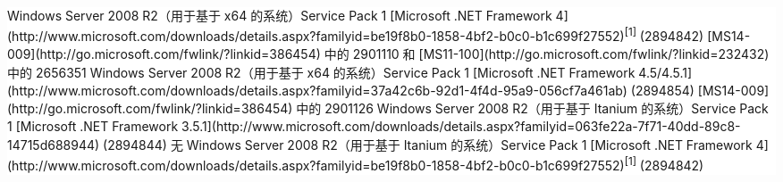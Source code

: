 </td>
</tr>
<tr>
<td style="border:1px solid black;">
Windows Server 2008 R2（用于基于 x64 的系统）Service Pack 1

</td>
<td style="border:1px solid black;">
[Microsoft .NET Framework 4](http://www.microsoft.com/downloads/details.aspx?familyid=be19f8b0-1858-4bf2-b0c0-b1c699f27552)<sup>[1]</sup>  
(2894842)

</td>
<td style="border:1px solid black;">
[MS14-009](http://go.microsoft.com/fwlink/?linkid=386454) 中的 2901110 和 [MS11-100](http://go.microsoft.com/fwlink/?linkid=232432) 中的 2656351

</td>
</tr>
<tr>
<td style="border:1px solid black;">
Windows Server 2008 R2（用于基于 x64 的系统）Service Pack 1

</td>
<td style="border:1px solid black;">
[Microsoft .NET Framework 4.5/4.5.1](http://www.microsoft.com/downloads/details.aspx?familyid=37a42c6b-92d1-4f4d-95a9-056cf7a461ab)  
(2894854)

</td>
<td style="border:1px solid black;">
[MS14-009](http://go.microsoft.com/fwlink/?linkid=386454) 中的 2901126

</td>
</tr>
<tr>
<td style="border:1px solid black;">
Windows Server 2008 R2（用于基于 Itanium 的系统）Service Pack 1

</td>
<td style="border:1px solid black;">
[Microsoft .NET Framework 3.5.1](http://www.microsoft.com/downloads/details.aspx?familyid=063fe22a-7f71-40dd-89c8-14715d688944)  
(2894844)

</td>
<td style="border:1px solid black;">
无

</td>
</tr>
<tr>
<td style="border:1px solid black;">
Windows Server 2008 R2（用于基于 Itanium 的系统）Service Pack 1

</td>
<td style="border:1px solid black;">
[Microsoft .NET Framework 4](http://www.microsoft.com/downloads/details.aspx?familyid=be19f8b0-1858-4bf2-b0c0-b1c699f27552)<sup>[1]</sup>  
(2894842)
